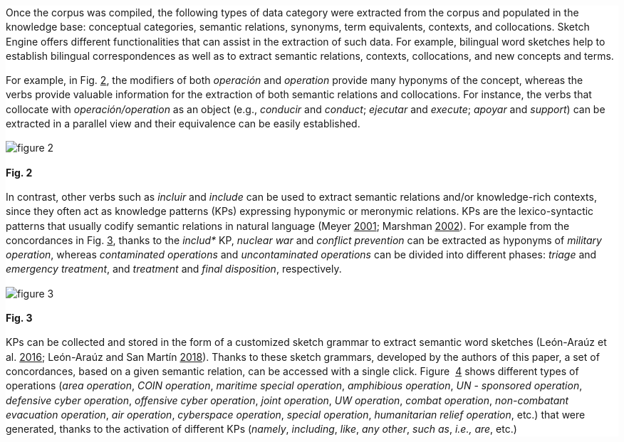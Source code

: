 Once the corpus was compiled, the following types of data category were extracted from the corpus and populated in the knowledge base: conceptual categories, semantic relations, synonyms, term equivalents, contexts, and collocations. Sketch Engine offers different functionalities that can assist in the extraction of such data. For example, bilingual word sketches help to establish bilingual correspondences as well as to extract semantic relations, contexts, collocations, and new concepts and terms.

For example, in Fig. [2](https://link-springer-com.sire.ub.edu/article/10.1007/s40607-019-00060-y#Fig2), the modifiers of both *operación* and *operation* provide many hyponyms of the concept, whereas the verbs provide valuable information for the extraction of both semantic relations and collocations. For instance, the verbs that collocate with *operación/operation* as an object (e.g., *conducir* and *conduct*; *ejecutar* and *execute*; *apoyar* and *support*) can be extracted in a parallel view and their equivalence can be easily established.

![figure 2](https://media.springernature.com/lw685/springer-static/image/art%3A10.1007%2Fs40607-019-00060-y/MediaObjects/40607_2019_60_Fig2_HTML.png?as=webp)

**Fig. 2**

In contrast, other verbs such as *incluir* and *include* can be used to extract semantic relations and/or knowledge-rich contexts, since they often act as knowledge patterns (KPs) expressing hyponymic or meronymic relations. KPs are the lexico-syntactic patterns that usually codify semantic relations in natural language (Meyer [2001](https://link-springer-com.sire.ub.edu/article/10.1007/s40607-019-00060-y#ref-CR18 "Meyer, Ingrid. 2001. Extracting knowledge-rich contexts for terminography: a conceptual and methodological framework. In Recent advances in computational terminology, ed. D. Bourigault, C. Jacquemin, and M.C. L’Homme, 279–302. Amsterdam: John Benjamins."); Marshman [2002](https://link-springer-com.sire.ub.edu/article/10.1007/s40607-019-00060-y#ref-CR17 "Marshman, Elizabeth. 2002. The cause-effect relation in a biopharmaceutical corpus: English knowledge patterns. In: Proceedings of the 6th International Conference on Terminology and Knowledge Engineering, Nancy, France, pp 89–94.")). For example from the concordances in Fig. [3](https://link-springer-com.sire.ub.edu/article/10.1007/s40607-019-00060-y#Fig3), thanks to the *includ\** KP, *nuclear war* and *conflict prevention* can be extracted as hyponyms of *military operation*, whereas *contaminated operations* and *uncontaminated operations* can be divided into different phases: *triage* and *emergency treatment*, and *treatment* and *final disposition*, respectively.

![figure 3](https://media.springernature.com/lw685/springer-static/image/art%3A10.1007%2Fs40607-019-00060-y/MediaObjects/40607_2019_60_Fig3_HTML.png?as=webp)

**Fig. 3**

KPs can be collected and stored in the form of a customized sketch grammar to extract semantic word sketches (León-Araúz et al. [2016](https://link-springer-com.sire.ub.edu/article/10.1007/s40607-019-00060-y#ref-CR16 "León-Araúz, Pilar, Antonio San Martín, and Pamela Faber. 2016. Pattern-based word sketches for the extraction of semantic relations. In Proceedings of the 5th International Workshop on Computational Terminology (Computerm 2016), Osaka, Japan, pp. 73–82."); León-Araúz and San Martín [2018](https://link-springer-com.sire.ub.edu/article/10.1007/s40607-019-00060-y#ref-CR15 "León-Araúz, Pilar, and Antonio San Martín. 2018. The EcoLexicon semantic sketch grammar: from knowledge patterns to word sketches. In Proceedings of the LREC 2018 workshop “Globalex 2018 – Lexicography and WordNets”, ed. I. Kerneman,  and S. Krek, 94–99. Globalex: Miyazaki.")). Thanks to these sketch grammars, developed by the authors of this paper, a set of concordances, based on a given semantic relation, can be accessed with a single click. Figure  [4](https://link-springer-com.sire.ub.edu/article/10.1007/s40607-019-00060-y#Fig4) shows different types of operations (*area operation*, *COIN operation*, *maritime special operation*, *amphibious operation*, *UN* - *sponsored operation*, *defensive cyber operation*, *offensive cyber operation*, *joint operation*, *UW operation*, *combat operation*, *non-combatant evacuation operation*, *air operation*, *cyberspace operation*, *special operation*, *humanitarian relief operation*, etc.) that were generated, thanks to the activation of different KPs (*namely*, *including*, *like*, *any other*, *such as*, *i.e., are*, etc.)

